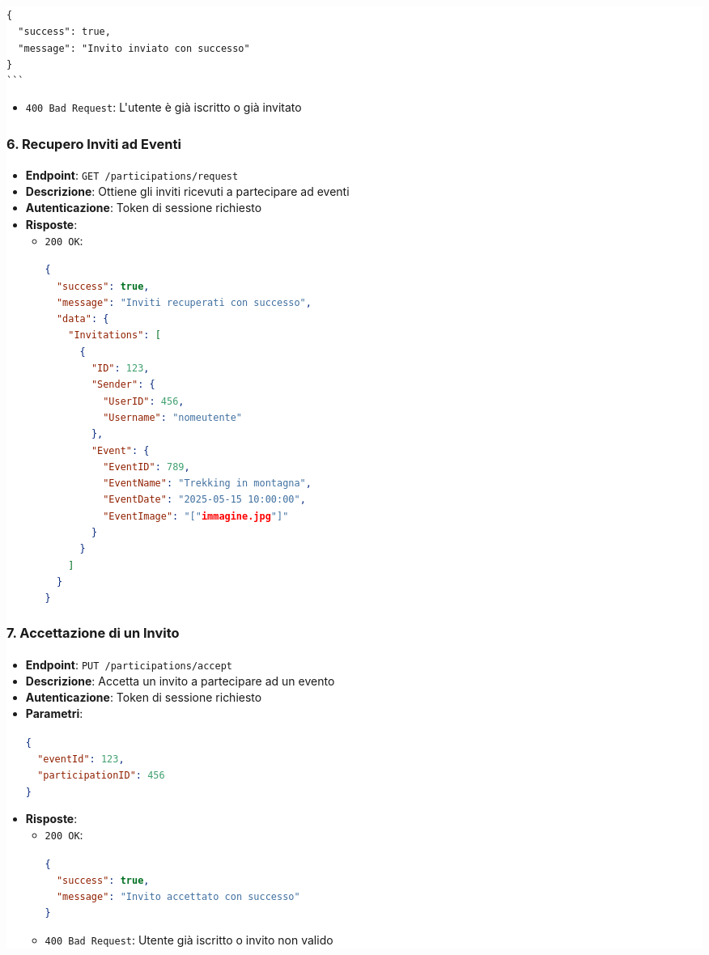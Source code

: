     {
      "success": true,
      "message": "Invito inviato con successo"
    }
    ```
  - `400 Bad Request`: L'utente è già iscritto o già invitato

### 6. Recupero Inviti ad Eventi

- **Endpoint**: `GET /participations/request`
- **Descrizione**: Ottiene gli inviti ricevuti a partecipare ad eventi
- **Autenticazione**: Token di sessione richiesto
- **Risposte**:
  - `200 OK`:
    ```json
    {
      "success": true,
      "message": "Inviti recuperati con successo",
      "data": {
        "Invitations": [
          {
            "ID": 123,
            "Sender": {
              "UserID": 456,
              "Username": "nomeutente"
            },
            "Event": {
              "EventID": 789,
              "EventName": "Trekking in montagna",
              "EventDate": "2025-05-15 10:00:00",
              "EventImage": "["immagine.jpg"]"
            }
          }
        ]
      }
    }
    ```

### 7. Accettazione di un Invito

- **Endpoint**: `PUT /participations/accept`
- **Descrizione**: Accetta un invito a partecipare ad un evento
- **Autenticazione**: Token di sessione richiesto
- **Parametri**:
  ```json
  {
    "eventId": 123,
    "participationID": 456
  }
  ```
- **Risposte**:
  - `200 OK`:
    ```json
    {
      "success": true,
      "message": "Invito accettato con successo"
    }
    ```
  - `400 Bad Request`: Utente già iscritto o invito non valido
